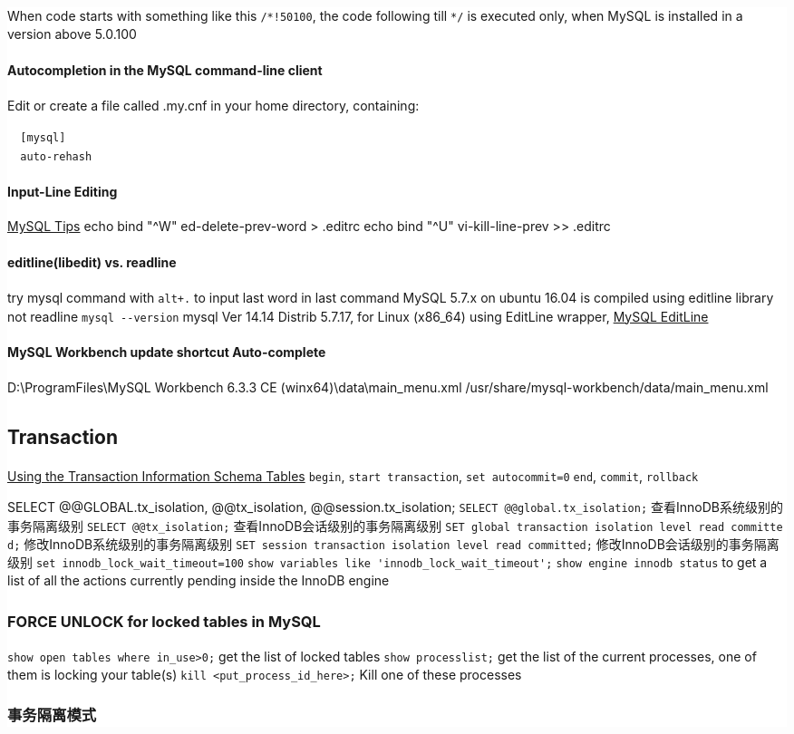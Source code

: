 When code starts with something like this `/*!50100`, the code following till `*/` is executed only, when MySQL is installed in a version above 5.0.100

#### Autocompletion in the MySQL command-line client

Edit or create a file called .my.cnf in your home directory, containing:

``` config
  [mysql]
  auto-rehash
```

#### Input-Line Editing

[MySQL Tips](https://dev.mysql.com/doc/refman/5.7/en/mysql-tips.html )
echo bind "^W" ed-delete-prev-word > .editrc
echo bind "^U" vi-kill-line-prev >> .editrc

#### editline(libedit) vs. readline

try mysql command with `alt+.` to input last word in last command
MySQL 5.7.x on ubuntu 16.04 is compiled using editline library not readline
`mysql --version`
mysql  Ver 14.14 Distrib 5.7.17, for Linux (x86_64) using  EditLine wrapper, [MySQL EditLine](https://bugs.launchpad.net/percona-server/+bug/1266386)

#### MySQL Workbench update shortcut Auto-complete

D:\ProgramFiles\MySQL Workbench 6.3.3 CE (winx64)\data\main_menu.xml
/usr/share/mysql-workbench/data/main_menu.xml

## Transaction

[Using the Transaction Information Schema Tables](https://dev.mysql.com/doc/innodb-plugin/1.0/en/innodb-information-schema-examples.html)
`begin`, `start transaction`, `set autocommit=0`
`end`, `commit`, `rollback`

SELECT @@GLOBAL.tx_isolation, @@tx_isolation, @@session.tx_isolation;
`SELECT @@global.tx_isolation;`  查看InnoDB系统级别的事务隔离级别
`SELECT @@tx_isolation;`  查看InnoDB会话级别的事务隔离级别
`SET global transaction isolation level read committed;`  修改InnoDB系统级别的事务隔离级别
`SET session transaction isolation level read committed;`  修改InnoDB会话级别的事务隔离级别
`set innodb_lock_wait_timeout=100`
`show variables like 'innodb_lock_wait_timeout';`
`show engine innodb status`   to get a list of all the actions currently pending inside the InnoDB engine

### FORCE UNLOCK for locked tables in MySQL

`show open tables where in_use>0;`  get the list of locked tables
`show processlist;`  get the list of the current processes, one of them is locking your table(s)
`kill <put_process_id_here>;`   Kill one of these processes

### 事务隔离模式
